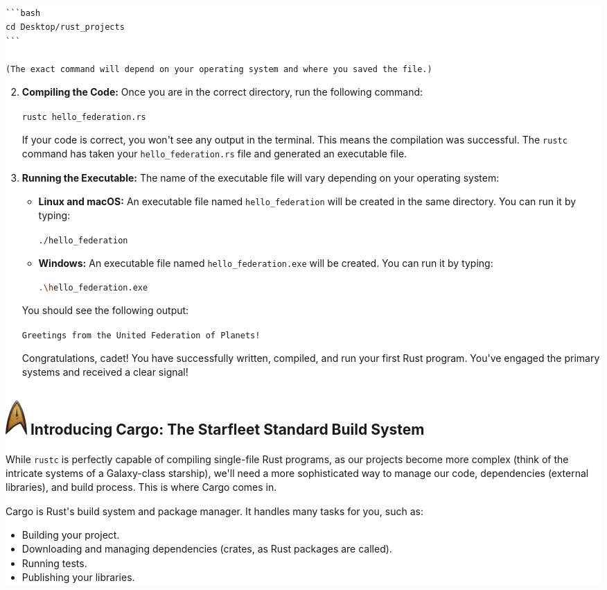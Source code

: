     ```bash
    cd Desktop/rust_projects
    ```

    (The exact command will depend on your operating system and where you saved the file.)

2.  **Compiling the Code:** Once you are in the correct directory, run the following command:

    ```bash
    rustc hello_federation.rs
    ```

    If your code is correct, you won't see any output in the terminal. This means the compilation was successful. The `rustc` command has taken your `hello_federation.rs` file and generated an executable file.

3.  **Running the Executable:** The name of the executable file will vary depending on your operating system:

    * **Linux and macOS:** An executable file named `hello_federation` will be created in the same directory. You can run it by typing:

        ```bash
        ./hello_federation
        ```

    * **Windows:** An executable file named `hello_federation.exe` will be created. You can run it by typing:

        ```bash
        .\hello_federation.exe
        ```

    You should see the following output:

    ```
    Greetings from the United Federation of Planets!
    ```

    Congratulations, cadet! You have successfully written, compiled, and run your first Rust program. You've engaged the primary systems and received a clear signal!

## ![logo](Star_Trek_icon.png) Introducing Cargo: The Starfleet Standard Build System

While `rustc` is perfectly capable of compiling single-file Rust programs, as our projects become more complex (think of the intricate systems of a Galaxy-class starship), we'll need a more sophisticated way to manage our code, dependencies (external libraries), and build process. This is where Cargo comes in.

Cargo is Rust's build system and package manager. It handles many tasks for you, such as:

* Building your project.
* Downloading and managing dependencies (crates, as Rust packages are called).
* Running tests.
* Publishing your libraries.
